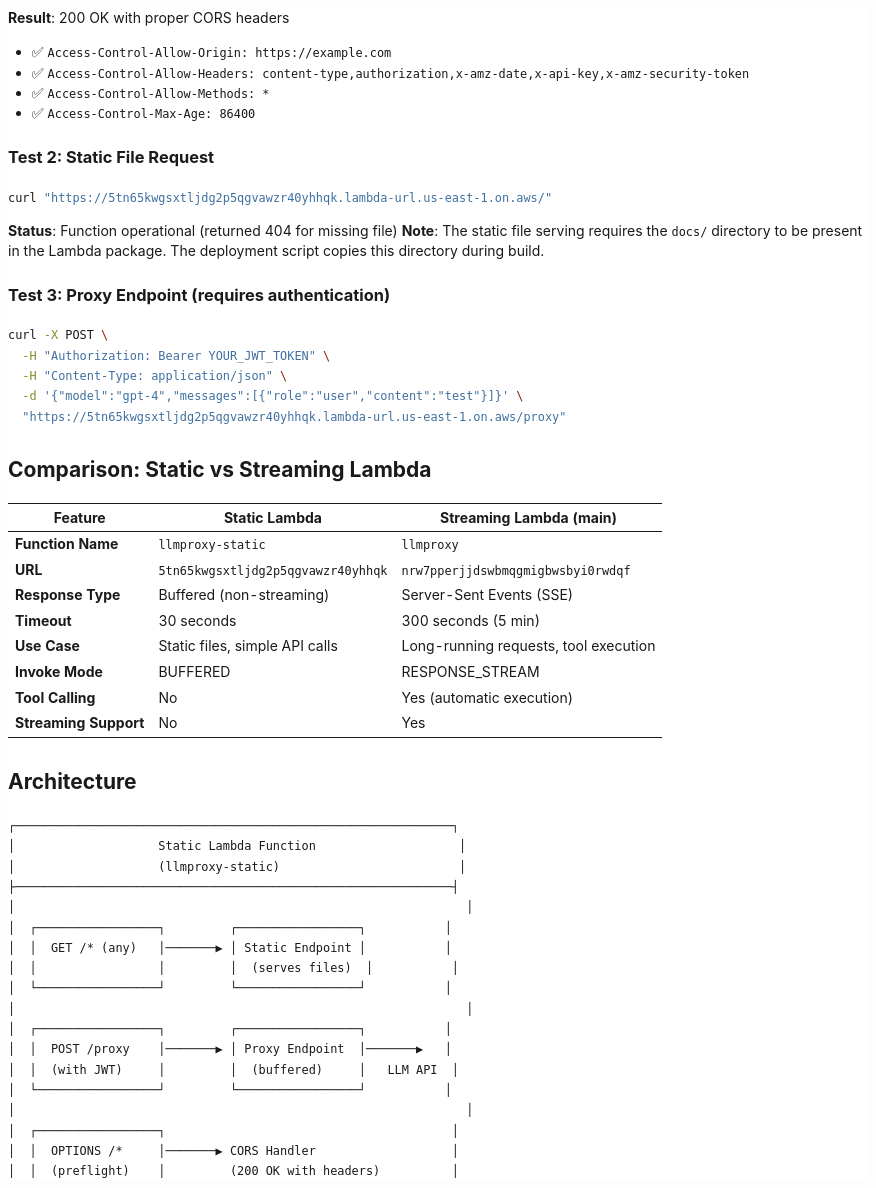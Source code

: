 **Result**: 200 OK with proper CORS headers
- ✅ `Access-Control-Allow-Origin: https://example.com`
- ✅ `Access-Control-Allow-Headers: content-type,authorization,x-amz-date,x-api-key,x-amz-security-token`
- ✅ `Access-Control-Allow-Methods: *`
- ✅ `Access-Control-Max-Age: 86400`

### Test 2: Static File Request
```bash
curl "https://5tn65kwgsxtljdg2p5qgvawzr40yhhqk.lambda-url.us-east-1.on.aws/"
```

**Status**: Function operational (returned 404 for missing file)
**Note**: The static file serving requires the `docs/` directory to be present in the Lambda package. The deployment script copies this directory during build.

### Test 3: Proxy Endpoint (requires authentication)
```bash
curl -X POST \
  -H "Authorization: Bearer YOUR_JWT_TOKEN" \
  -H "Content-Type: application/json" \
  -d '{"model":"gpt-4","messages":[{"role":"user","content":"test"}]}' \
  "https://5tn65kwgsxtljdg2p5qgvawzr40yhhqk.lambda-url.us-east-1.on.aws/proxy"
```

## Comparison: Static vs Streaming Lambda

| Feature | Static Lambda | Streaming Lambda (main) |
|---------|--------------|------------------------|
| **Function Name** | `llmproxy-static` | `llmproxy` |
| **URL** | `5tn65kwgsxtljdg2p5qgvawzr40yhhqk` | `nrw7pperjjdswbmqgmigbwsbyi0rwdqf` |
| **Response Type** | Buffered (non-streaming) | Server-Sent Events (SSE) |
| **Timeout** | 30 seconds | 300 seconds (5 min) |
| **Use Case** | Static files, simple API calls | Long-running requests, tool execution |
| **Invoke Mode** | BUFFERED | RESPONSE_STREAM |
| **Tool Calling** | No | Yes (automatic execution) |
| **Streaming Support** | No | Yes |

## Architecture

```
┌─────────────────────────────────────────────────────────────┐
│                    Static Lambda Function                    │
│                    (llmproxy-static)                         │
├─────────────────────────────────────────────────────────────┤
│                                                               │
│  ┌─────────────────┐         ┌─────────────────┐           │
│  │  GET /* (any)   │───────▶ │ Static Endpoint │           │
│  │                 │         │  (serves files)  │           │
│  └─────────────────┘         └─────────────────┘           │
│                                                               │
│  ┌─────────────────┐         ┌─────────────────┐           │
│  │  POST /proxy    │───────▶ │ Proxy Endpoint  │───────▶   │
│  │  (with JWT)     │         │  (buffered)     │   LLM API  │
│  └─────────────────┘         └─────────────────┘           │
│                                                               │
│  ┌─────────────────┐                                        │
│  │  OPTIONS /*     │───────▶ CORS Handler                   │
│  │  (preflight)    │         (200 OK with headers)          │
```